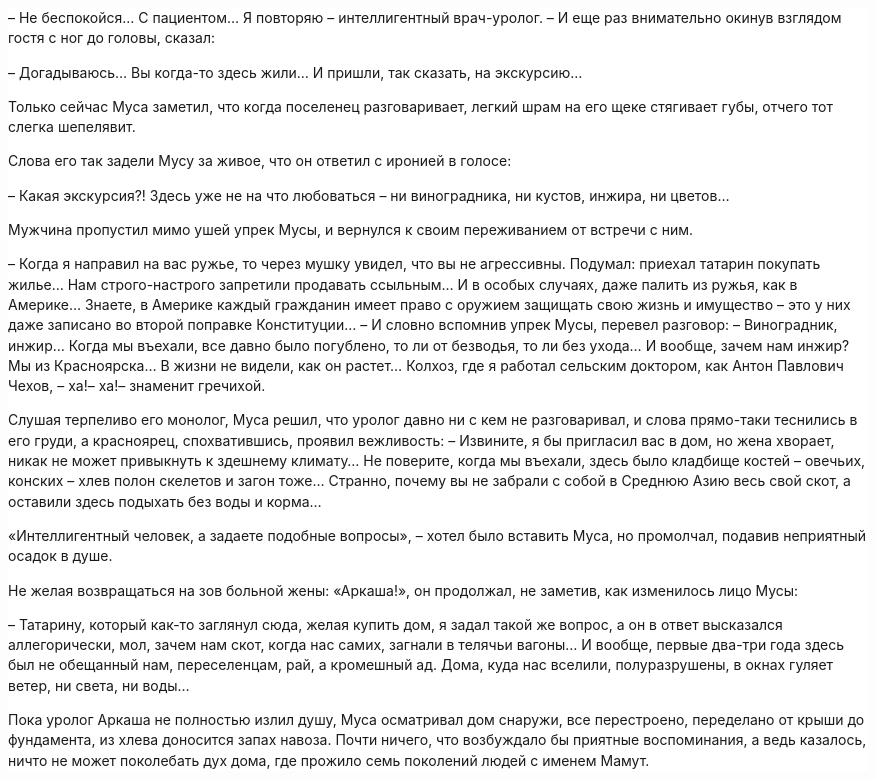 – Не беспокойся…
С пациентом…
Я повторяю – интеллигентный врач-уролог.
– И еще раз внимательно окинув взглядом гостя с ног до головы, сказал:

– Догадываюсь…
Вы когда-то здесь жили…
И пришли, так сказать, на экскурсию…

Только сейчас Муса заметил, что когда поселенец разговаривает, легкий шрам на его щеке стягивает губы, отчего тот слегка шепелявит.

Слова его так задели Мусу за живое, что он ответил с иронией в голосе:

– Какая экскурсия?!
Здесь уже не на что любоваться – ни виноградника, ни кустов, инжира, ни цветов…

Мужчина пропустил мимо ушей упрек Мусы, и вернулся к своим переживанием от встречи с ним.

– Когда я направил на вас ружье, то через мушку увидел, что вы не агрессивны.
Подумал: приехал татарин покупать жилье…
Нам строго-настрого запретили продавать ссыльным…
И в особых случаях, даже палить из ружья, как в Америке…
Знаете, в Америке каждый гражданин имеет право с оружием защищать свою жизнь и имущество – это у них даже записано во второй поправке Конституции…
– И словно вспомнив упрек Мусы, перевел разговор:
– Виноградник, инжир…
Когда мы въехали, все давно было погублено, то ли от безводья, то ли без ухода…
И вообще, зачем нам инжир?
Мы из Красноярска…
В жизни не видели, как он растет…
Колхоз, где я работал сельским доктором, как Антон Павлович Чехов, – ха!– ха!– знаменит гречихой.

Слушая терпеливо его монолог, Муса решил, что уролог давно ни с кем не разговаривал, и слова прямо-таки теснились в его груди, а красноярец, спохватившись, проявил вежливость:
– Извините, я бы пригласил вас в дом, но жена хворает, никак не может привыкнуть к здешнему климату…
Не поверите, когда мы въехали, здесь было кладбище костей – овечьих, конских – хлев полон скелетов и загон тоже…
Странно, почему вы не забрали с собой в Среднюю Азию весь свой скот, а оставили здесь подыхать без воды и корма…

«Интеллигентный человек, а задаете подобные вопросы», – хотел было вставить Муса, но промолчал, подавив неприятный осадок в душе.

Не желая возвращаться на зов больной жены: «Аркаша!», он продолжал, не заметив, как изменилось лицо Мусы:

– Татарину, который как-то заглянул сюда, желая купить дом, я задал такой же вопрос, а он в ответ высказался аллегорически, мол, зачем нам скот, когда нас самих, загнали в телячьи вагоны…
И вообще, первые два-три года здесь был не обещанный нам, переселенцам, рай, а кромешный ад.
Дома, куда нас вселили, полуразрушены, в окнах гуляет ветер, ни света, ни воды…

Пока уролог Аркаша не полностью излил душу, Муса осматривал дом снаружи, все перестроено, переделано от крыши до фундамента, из хлева доносится запах навоза.
Почти ничего, что возбуждало бы приятные воспоминания, а ведь казалось, ничто не может поколебать дух дома, где прожило семь поколений людей с именем Мамут.
